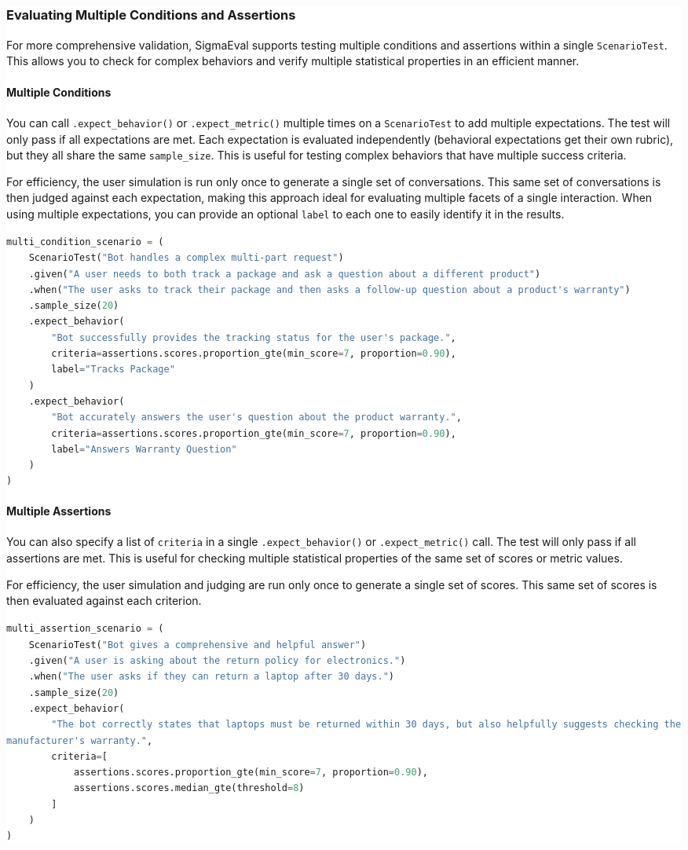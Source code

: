 ### Evaluating Multiple Conditions and Assertions

For more comprehensive validation, SigmaEval supports testing multiple conditions and assertions within a single `ScenarioTest`. This allows you to check for complex behaviors and verify multiple statistical properties in an efficient manner.

#### Multiple Conditions

You can call `.expect_behavior()` or `.expect_metric()` multiple times on a `ScenarioTest` to add multiple expectations. The test will only pass if all expectations are met. Each expectation is evaluated independently (behavioral expectations get their own rubric), but they all share the same `sample_size`. This is useful for testing complex behaviors that have multiple success criteria.

For efficiency, the user simulation is run only once to generate a single set of conversations. This same set of conversations is then judged against each expectation, making this approach ideal for evaluating multiple facets of a single interaction. When using multiple expectations, you can provide an optional `label` to each one to easily identify it in the results.

```python
multi_condition_scenario = (
    ScenarioTest("Bot handles a complex multi-part request")
    .given("A user needs to both track a package and ask a question about a different product")
    .when("The user asks to track their package and then asks a follow-up question about a product's warranty")
    .sample_size(20)
    .expect_behavior(
        "Bot successfully provides the tracking status for the user's package.",
        criteria=assertions.scores.proportion_gte(min_score=7, proportion=0.90),
        label="Tracks Package"
    )
    .expect_behavior(
        "Bot accurately answers the user's question about the product warranty.",
        criteria=assertions.scores.proportion_gte(min_score=7, proportion=0.90),
        label="Answers Warranty Question"
    )
)
```

#### Multiple Assertions

You can also specify a list of `criteria` in a single `.expect_behavior()` or `.expect_metric()` call. The test will only pass if all assertions are met. This is useful for checking multiple statistical properties of the same set of scores or metric values.

For efficiency, the user simulation and judging are run only once to generate a single set of scores. This same set of scores is then evaluated against each criterion.

```python
multi_assertion_scenario = (
    ScenarioTest("Bot gives a comprehensive and helpful answer")
    .given("A user is asking about the return policy for electronics.")
    .when("The user asks if they can return a laptop after 30 days.")
    .sample_size(20)
    .expect_behavior(
        "The bot correctly states that laptops must be returned within 30 days, but also helpfully suggests checking the manufacturer's warranty.",
        criteria=[
            assertions.scores.proportion_gte(min_score=7, proportion=0.90),
            assertions.scores.median_gte(threshold=8)
        ]
    )
)
```
